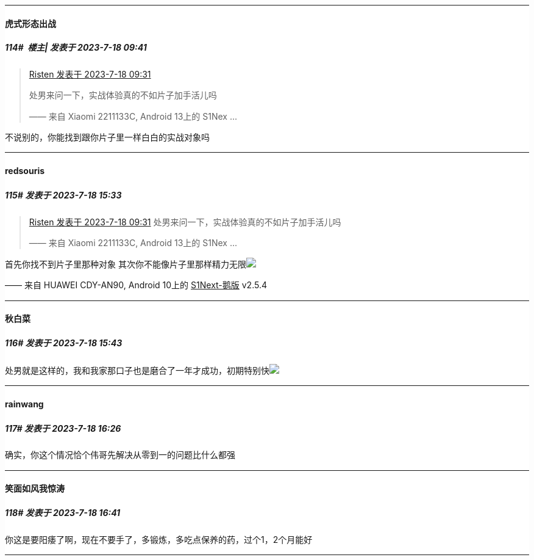 
*****

####  虎式形态出战  
##### 114#         楼主| 发表于 2023-7-18 09:41

<blockquote><a href="httphttps://bbs.saraba1st.com/2b/forum.php?mod=redirect&amp;goto=findpost&amp;pid=61701573&amp;ptid=2144723" target="_blank">Risten 发表于 2023-7-18 09:31</a>

处男来问一下，实战体验真的不如片子加手活儿吗

—— 来自 Xiaomi 2211133C, Android 13上的 S1Nex ...</blockquote>
不说别的，你能找到跟你片子里一样白白的实战对象吗


*****

####  redsouris  
##### 115#       发表于 2023-7-18 15:33

<blockquote><a href="httphttps://bbs.saraba1st.com/2b/forum.php?mod=redirect&amp;goto=findpost&amp;pid=61701573&amp;ptid=2144723" target="_blank">Risten 发表于 2023-7-18 09:31</a>
处男来问一下，实战体验真的不如片子加手活儿吗

—— 来自 Xiaomi 2211133C, Android 13上的 S1Nex ...</blockquote>
首先你找不到片子里那种对象
其次你不能像片子里那样精力无限<img src="https://static.saraba1st.com/image/smiley/face2017/001.png" referrerpolicy="no-referrer">

—— 来自 HUAWEI CDY-AN90, Android 10上的 [S1Next-鹅版](https://github.com/ykrank/S1-Next/releases) v2.5.4


*****

####  秋白菜  
##### 116#       发表于 2023-7-18 15:43

处男就是这样的，我和我家那口子也是磨合了一年才成功，初期特别快<img src="https://static.saraba1st.com/image/smiley/face2017/001.png" referrerpolicy="no-referrer">


*****

####  rainwang  
##### 117#       发表于 2023-7-18 16:26

确实，你这个情况恰个伟哥先解决从零到一的问题比什么都强


*****

####  笑面如风我惊涛  
##### 118#       发表于 2023-7-18 16:41

你这是要阳痿了啊，现在不要手了，多锻炼，多吃点保养的药，过个1，2个月能好


*****
